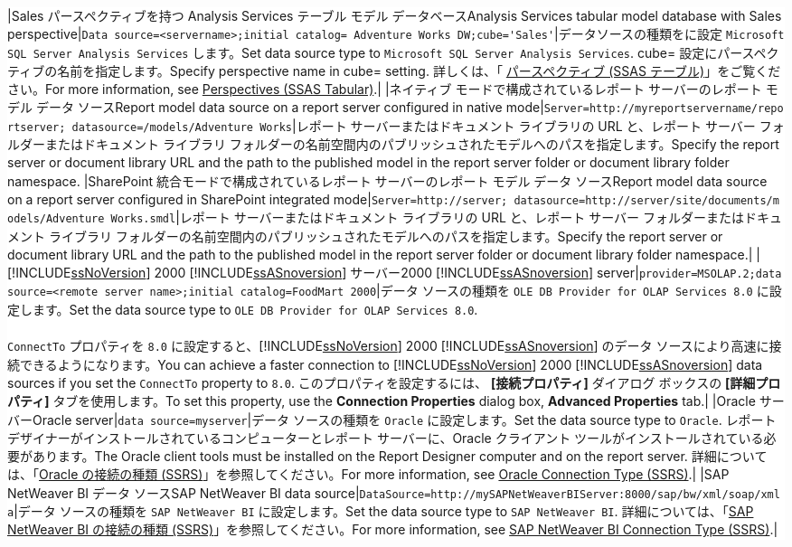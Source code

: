 |<span data-ttu-id="efcbd-204">Sales パースペクティブを持つ Analysis Services テーブル モデル データベース</span><span class="sxs-lookup"><span data-stu-id="efcbd-204">Analysis Services tabular model database with Sales perspective</span></span>|`Data source=<servername>;initial catalog= Adventure Works DW;cube='Sales'`|<span data-ttu-id="efcbd-205">データソースの種類をに設定 `Microsoft SQL Server Analysis Services` します。</span><span class="sxs-lookup"><span data-stu-id="efcbd-205">Set data source type to `Microsoft SQL Server Analysis Services`.</span></span> <span data-ttu-id="efcbd-206">cube= 設定にパースペクティブの名前を指定します。</span><span class="sxs-lookup"><span data-stu-id="efcbd-206">Specify perspective name in cube= setting.</span></span> <span data-ttu-id="efcbd-207">詳しくは、「 [パースペクティブ &#40;SSAS テーブル&#41;](https://docs.microsoft.com/analysis-services/tabular-models/perspectives-ssas-tabular)」をご覧ください。</span><span class="sxs-lookup"><span data-stu-id="efcbd-207">For more information, see [Perspectives &#40;SSAS Tabular&#41;](https://docs.microsoft.com/analysis-services/tabular-models/perspectives-ssas-tabular).</span></span>|
|<span data-ttu-id="efcbd-208">ネイティブ モードで構成されているレポート サーバーのレポート モデル データ ソース</span><span class="sxs-lookup"><span data-stu-id="efcbd-208">Report model data source on a report server configured in native mode</span></span>|`Server=http://myreportservername/reportserver; datasource=/models/Adventure Works`|<span data-ttu-id="efcbd-209">レポート サーバーまたはドキュメント ライブラリの URL と、レポート サーバー フォルダーまたはドキュメント ライブラリ フォルダーの名前空間内のパブリッシュされたモデルへのパスを指定します。</span><span class="sxs-lookup"><span data-stu-id="efcbd-209">Specify the report server or document library URL and the path to the published model in the report server folder or document library folder namespace.</span></span>
|<span data-ttu-id="efcbd-210">SharePoint 統合モードで構成されているレポート サーバーのレポート モデル データ ソース</span><span class="sxs-lookup"><span data-stu-id="efcbd-210">Report model data source on a report server configured in SharePoint integrated mode</span></span>|`Server=http://server; datasource=http://server/site/documents/models/Adventure Works.smdl`|<span data-ttu-id="efcbd-211">レポート サーバーまたはドキュメント ライブラリの URL と、レポート サーバー フォルダーまたはドキュメント ライブラリ フォルダーの名前空間内のパブリッシュされたモデルへのパスを指定します。</span><span class="sxs-lookup"><span data-stu-id="efcbd-211">Specify the report server or document library URL and the path to the published model in the report server folder or document library folder namespace.</span></span>|
|[!INCLUDE[ssNoVersion](../includes/ssnoversion-md.md)] <span data-ttu-id="efcbd-212">2000 [!INCLUDE[ssASnoversion](../includes/ssasnoversion-md.md)] サーバー</span><span class="sxs-lookup"><span data-stu-id="efcbd-212">2000 [!INCLUDE[ssASnoversion](../includes/ssasnoversion-md.md)] server</span></span>|`provider=MSOLAP.2;data source=<remote server name>;initial catalog=FoodMart 2000`|<span data-ttu-id="efcbd-213">データ ソースの種類を `OLE DB Provider for OLAP Services 8.0` に設定します。</span><span class="sxs-lookup"><span data-stu-id="efcbd-213">Set the data source type to `OLE DB Provider for OLAP Services 8.0`.</span></span><br /><br /> <span data-ttu-id="efcbd-214">`ConnectTo` プロパティを `8.0` に設定すると、[!INCLUDE[ssNoVersion](../includes/ssnoversion-md.md)] 2000 [!INCLUDE[ssASnoversion](../includes/ssasnoversion-md.md)] のデータ ソースにより高速に接続できるようになります。</span><span class="sxs-lookup"><span data-stu-id="efcbd-214">You can achieve a faster connection to [!INCLUDE[ssNoVersion](../includes/ssnoversion-md.md)] 2000 [!INCLUDE[ssASnoversion](../includes/ssasnoversion-md.md)] data sources if you set the `ConnectTo` property to `8.0`.</span></span> <span data-ttu-id="efcbd-215">このプロパティを設定するには、 **[接続プロパティ]** ダイアログ ボックスの **[詳細プロパティ]** タブを使用します。</span><span class="sxs-lookup"><span data-stu-id="efcbd-215">To set this property, use the **Connection Properties** dialog box, **Advanced Properties** tab.</span></span>|
|<span data-ttu-id="efcbd-216">Oracle サーバー</span><span class="sxs-lookup"><span data-stu-id="efcbd-216">Oracle server</span></span>|`data source=myserver`|<span data-ttu-id="efcbd-217">データ ソースの種類を `Oracle` に設定します。</span><span class="sxs-lookup"><span data-stu-id="efcbd-217">Set the data source type to `Oracle`.</span></span> <span data-ttu-id="efcbd-218">レポート デザイナーがインストールされているコンピューターとレポート サーバーに、Oracle クライアント ツールがインストールされている必要があります。</span><span class="sxs-lookup"><span data-stu-id="efcbd-218">The Oracle client tools must be installed on the Report Designer computer and on the report server.</span></span> <span data-ttu-id="efcbd-219">詳細については、「[Oracle の接続の種類 &#40;SSRS&#41;](report-data/oracle-connection-type-ssrs.md)」を参照してください。</span><span class="sxs-lookup"><span data-stu-id="efcbd-219">For more information, see [Oracle Connection Type &#40;SSRS&#41;](report-data/oracle-connection-type-ssrs.md).</span></span>|
|<span data-ttu-id="efcbd-220">SAP NetWeaver BI データ ソース</span><span class="sxs-lookup"><span data-stu-id="efcbd-220">SAP NetWeaver BI data source</span></span>|`DataSource=http://mySAPNetWeaverBIServer:8000/sap/bw/xml/soap/xmla`|<span data-ttu-id="efcbd-221">データ ソースの種類を `SAP NetWeaver BI` に設定します。</span><span class="sxs-lookup"><span data-stu-id="efcbd-221">Set the data source type to `SAP NetWeaver BI`.</span></span> <span data-ttu-id="efcbd-222">詳細については、「[SAP NetWeaver BI の接続の種類 &#40;SSRS&#41;](report-data/sap-netweaver-bi-connection-type-ssrs.md)」を参照してください。</span><span class="sxs-lookup"><span data-stu-id="efcbd-222">For more information, see [SAP NetWeaver BI Connection Type &#40;SSRS&#41;](report-data/sap-netweaver-bi-connection-type-ssrs.md).</span></span>|